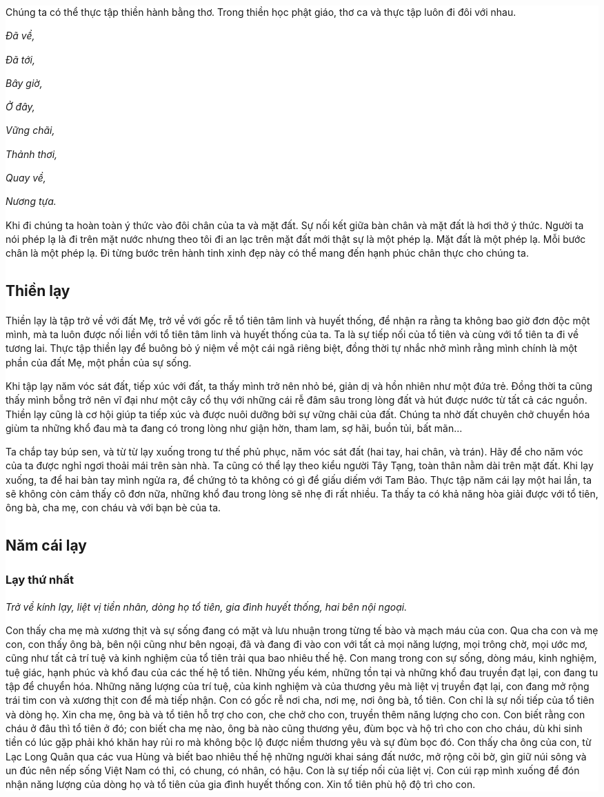 Chúng ta có thể thực tập thiền hành bằng thơ. Trong thiền học phật giáo, thơ ca và thực tập luôn đi đôi với nhau.

_Đã về,_

_Đã tới,_

_Bây giờ,_

_Ở đây,_

_Vững chãi,_

_Thảnh thơi,_

_Quay về,_

_Nương tựa._

Khi đi chúng ta hoàn toàn ý thức vào đôi chân của ta và mặt đất. Sự nối kết giữa bàn chân và mặt đất là hơi thở ý thức. Người ta nói phép lạ là đi trên mặt nước nhưng theo tôi đi an lạc trên mặt đất mới thật sự là một phép lạ. Mặt đất là một phép lạ. Mỗi bước chân là một phép lạ. Đi từng bước trên hành tinh xinh đẹp này có thể mang đến hạnh phúc chân thực cho chúng ta.

## Thiền lạy

Thiền lạy là tập trở về với đất Mẹ, trở về với gốc rễ tổ tiên tâm linh và huyết thống, để nhận ra rằng ta không bao giờ đơn độc một mình, mà ta luôn được nối liền với tổ tiên tâm linh và huyết thống của ta. Ta là sự tiếp nối của tổ tiên và cùng với tổ tiên ta đi về tương lai. Thực tập thiền lạy để buông bỏ ý niệm về một cái ngã riêng biệt, đồng thời tự nhắc nhở mình rằng mình chính là một phần của đất Mẹ, một phần của sự sống.

Khi tập lạy năm vóc sát đất, tiếp xúc với đất, ta thấy mình trở nên nhỏ bé, giản dị và hồn nhiên như một đứa trẻ. Đồng thời ta cũng thấy mình bỗng trở nên vĩ đại như một cây cổ thụ với những cái rễ đâm sâu trong lòng đất và hút được nước từ tất cả các nguồn. Thiền lạy cũng là cơ hội giúp ta tiếp xúc và được nuôi dưỡng bởi sự vững chãi của đất. Chúng ta nhờ đất chuyên chở chuyển hóa giùm ta những khổ đau mà ta đang có trong lòng như giận hờn, tham lam, sợ hãi, buồn tủi, bất mãn…

Ta chắp tay búp sen, và từ từ lạy xuống trong tư thế phủ phục, năm vóc sát đất (hai tay, hai chân, và trán). Hãy để cho năm vóc của ta được nghỉ ngơi thoải mái trên sàn nhà. Ta cũng có thể lạy theo kiểu người Tây Tạng, toàn thân nằm dài trên mặt đất. Khi lạy xuống, ta để hai bàn tay mình ngửa ra, để chứng tỏ ta không có gì để giấu diếm với Tam Bảo. Thực tập năm cái lạy một hai lần, ta sẽ không còn cảm thấy cô đơn nữa, những khổ đau trong lòng sẽ nhẹ đi rất nhiều. Ta thấy ta có khả năng hòa giải được với tổ tiên, ông bà, cha mẹ, con cháu và với bạn bè của ta.

## Năm cái lạy

### Lạy thứ nhất

_Trở về kính lạy, liệt vị tiền nhân, dòng họ tổ tiên, gia đình huyết thống, hai bên nội ngoại._

Con thấy cha mẹ mà xương thịt và sự sống đang có mặt và lưu nhuận trong từng tế bào và mạch máu của con. Qua cha con và mẹ con, con thấy ông bà, bên nội cũng như bên ngoại, đã và đang đi vào con với tất cả mọi năng lượng, mọi trông chờ, mọi ước mơ, cũng như tất cả trí tuệ và kinh nghiệm của tổ tiên trải qua bao nhiêu thế hệ. Con mang trong con sự sống, dòng máu, kinh nghiệm, tuệ giác, hạnh phúc và khổ đau của các thế hệ tổ tiên. Những yếu kém, những tồn tại và những khổ đau truyền đạt lại, con đang tu tập để chuyển hóa. Những năng lượng của trí tuệ, của kinh nghiệm và của thương yêu mà liệt vị truyền đạt lại, con đang mở rộng trái tim con và xương thịt con để mà tiếp nhận. Con có gốc rễ nơi cha, nơi mẹ, nơi ông bà, tổ tiên. Con chỉ là sự nối tiếp của tổ tiên và dòng họ. Xin cha mẹ, ông bà và tổ tiên hỗ trợ cho con, che chở cho con, truyền thêm năng lượng cho con. Con biết rằng con cháu ở đâu thì tổ tiên ở đó; con biết cha mẹ nào, ông bà nào cũng thương yêu, đùm bọc và hộ trì cho con cho cháu, dù khi sinh tiền có lúc gặp phải khó khăn hay rủi ro mà không bộc lộ được niềm thương yêu và sự đùm bọc đó. Con thấy cha ông của con, từ Lạc Long Quân qua các vua Hùng và biết bao nhiêu thế hệ những người khai sáng đất nước, mở rộng cõi bờ, gìn giữ núi sông và un đúc nên nếp sống Việt Nam có thỉ, có chung, có nhân, có hậu. Con là sự tiếp nối của liệt vị. Con cúi rạp mình xuống để đón nhận năng lượng của dòng họ và tổ tiên của gia đình huyết thống con. Xin tổ tiên phù hộ độ trì cho con.
